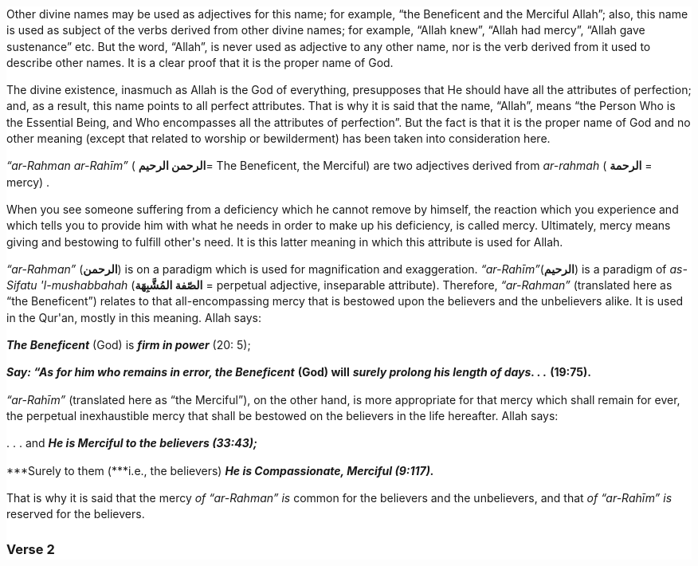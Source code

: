 Other divine names may be used as adjectives for this name; for example,
“the Beneficent and the Merciful Allah”; also, this name is used as
subject of the verbs derived from other divine names; for example,
“Allah knew”, “Allah had mercy”, “Allah gave sustenance” etc. But the
word, “Allah”, is never used as adjective to any other name, nor is the
verb derived from it used to describe other names. It is a clear proof
that it is the proper name of God.

The divine existence, inasmuch as Allah is the God of everything,
presupposes that He should have all the attributes of perfection; and,
as a result, this name points to all perfect attributes. That is why it
is said that the name, “Allah”, means “the Person Who is the Essential
Being, and Who encompasses all the attributes of perfection”. But the
fact is that it is the proper name of God and no other meaning (except
that related to worship or bewilderment) has been taken into
consideration here.

*“ar-Rahman ar-Rahīm”* ( **الرحمن الرحيم**= The Beneficent, the
Merciful) are two adjectives derived from *ar-rahmah* ( **الرحمة** =
mercy) .

When you see someone suffering from a deficiency which he cannot remove
by himself, the reaction which you experience and which tells you to
provide him with what he needs in order to make up his deficiency, is
called mercy. Ultimately, mercy means giving and bestowing to fulfill
other's need. It is this latter meaning in which this attribute is used
for Allah.

*“ar-Rahman”* (**الرحمن**) is on a paradigm which is used for
magnification and exaggeration. *“ar-Rahīm”*(**الرحيم**) is a paradigm
of *as-Sifatu 'l-mushabbahah* (**الصّفة المُشَّبِهَة** = perpetual
adjective, inseparable attribute). Therefore, *“ar-Rahman”* (translated
here as “the Beneficent”) relates to that all-encom­passing mercy that
is bestowed upon the believers and the un­believers alike. It is used in
the Qur'an, mostly in this meaning. Allah says:

***The Beneficent*** (God) is ***firm in power*** (20: 5);

***Say: “As for him who remains in error, the Beneficent*** **(God)
will** ***surely prolong his length of days. . .*** **(19:75).**

*“ar-Rahīm”* (translated here as “the Merciful”), on the other hand, is
more appropriate for that mercy which shall remain for ever, the
per­petual inexhaustible mercy that shall be bestowed on the believers
in the life hereafter. Allah says:

. . . and ***He is Merciful to the believers (33:43);***

***Surely to them (***i.e., the believers) ***He is Com­passionate,
Merciful (9:117).***

That is why it is said that the mercy *of “ar-Rahman” is* common for the
believers and the unbelievers, and that *of “ar-Rahīm” is* reserved for
the believers.

### Verse 2
